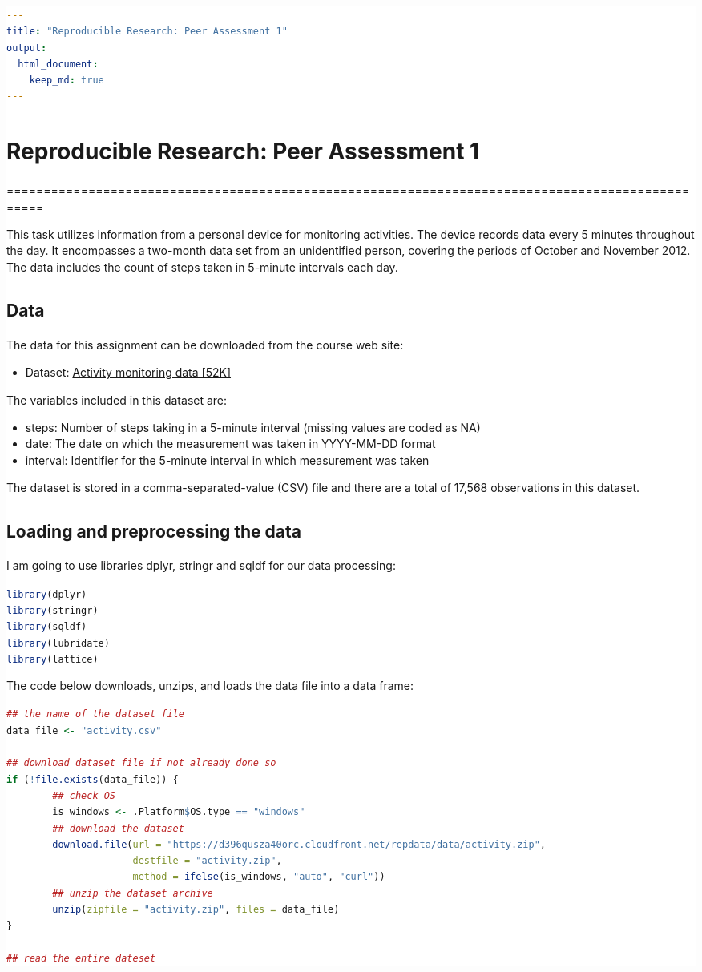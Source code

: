 ```yaml
---
title: "Reproducible Research: Peer Assessment 1"
output: 
  html_document:
    keep_md: true
---
```


# Reproducible Research: Peer Assessment 1
=================================================================================================

This task utilizes information from a personal device for monitoring activities. The device records data every 5 minutes throughout the day. It encompasses a two-month data set from an unidentified person, covering the periods of October and November 2012. The data includes the count of steps taken in 5-minute intervals each day.

## Data

The data for this assignment can be downloaded from the course web site:

- Dataset: [Activity monitoring data [52K]](https://d396qusza40orc.cloudfront.net/repdata/data/activity.zip)

The variables included in this dataset are:

- steps: Number of steps taking in a 5-minute interval (missing values are coded as NA)
- date: The date on which the measurement was taken in YYYY-MM-DD format
- interval: Identifier for the 5-minute interval in which measurement was taken

The dataset is stored in a comma-separated-value (CSV) file and there are a total of 17,568 observations in this dataset.

## Loading and preprocessing the data



I am going to use libraries dplyr, stringr and sqldf for our data processing:


```r
library(dplyr)
library(stringr)
library(sqldf)
library(lubridate)
library(lattice)
```

The code below downloads, unzips, and loads the data file into a data frame:


```r
## the name of the dataset file
data_file <- "activity.csv"

## download dataset file if not already done so
if (!file.exists(data_file)) {
        ## check OS
        is_windows <- .Platform$OS.type == "windows"
        ## download the dataset
        download.file(url = "https://d396qusza40orc.cloudfront.net/repdata/data/activity.zip", 
                      destfile = "activity.zip",
                      method = ifelse(is_windows, "auto", "curl"))
        ## unzip the dataset archive
        unzip(zipfile = "activity.zip", files = data_file)
}

## read the entire dateset
```